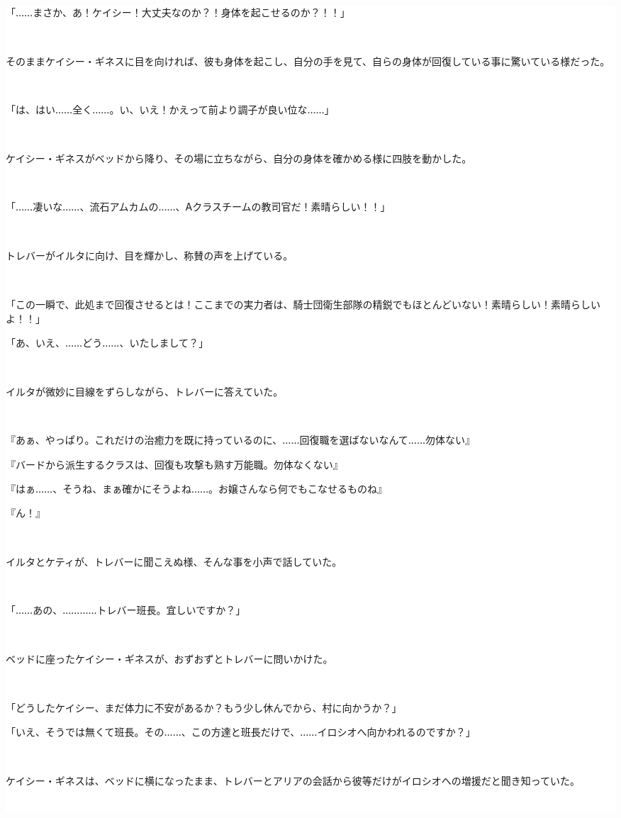 「……まさか、あ！ケイシー！大丈夫なのか？！身体を起こせるのか？！！」

&nbsp;

そのままケイシー・ギネスに目を向ければ、彼も身体を起こし、自分の手を見て、自らの身体が回復している事に驚いている様だった。

&nbsp;

「は、はい……全く……。い、いえ！かえって前より調子が良い位な……」

&nbsp;

ケイシー・ギネスがベッドから降り、その場に立ちながら、自分の身体を確かめる様に四肢を動かした。

&nbsp;

「……凄いな……、流石アムカムの……、Aクラスチームの教司官だ！素晴らしい！！」

&nbsp;

トレバーがイルタに向け、目を輝かし、称賛の声を上げている。

&nbsp;

「この一瞬で、此処まで回復させるとは！ここまでの実力者は、騎士団衛生部隊の精鋭でもほとんどいない！素晴らしい！素晴らしいよ！！」

「あ、いえ、……どう……、いたしまして？」

&nbsp;

イルタが微妙に目線をずらしながら、トレバーに答えていた。

&nbsp;

『あぁ、やっぱり。これだけの治癒力を既に持っているのに、……回復職を選ばないなんて……勿体ない』

『バードから派生するクラスは、回復も攻撃も熟す万能職。勿体なくない』

『はぁ……、そうね、まぁ確かにそうよね……。お嬢さんなら何でもこなせるものね』

『ん！』

&nbsp;

イルタとケティが、トレバーに聞こえぬ様、そんな事を小声で話していた。

&nbsp;

「……あの、…………トレバー班長。宜しいですか？」

&nbsp;

ベッドに座ったケイシー・ギネスが、おずおずとトレバーに問いかけた。

&nbsp;

「どうしたケイシー、まだ体力に不安があるか？もう少し休んでから、村に向かうか？」

「いえ、そうでは無くて班長。その……、この方達と班長だけで、……イロシオへ向かわれるのですか？」

&nbsp;

ケイシー・ギネスは、ベッドに横になったまま、トレバーとアリアの会話から彼等だけがイロシオへの増援だと聞き知っていた。

&nbsp;
